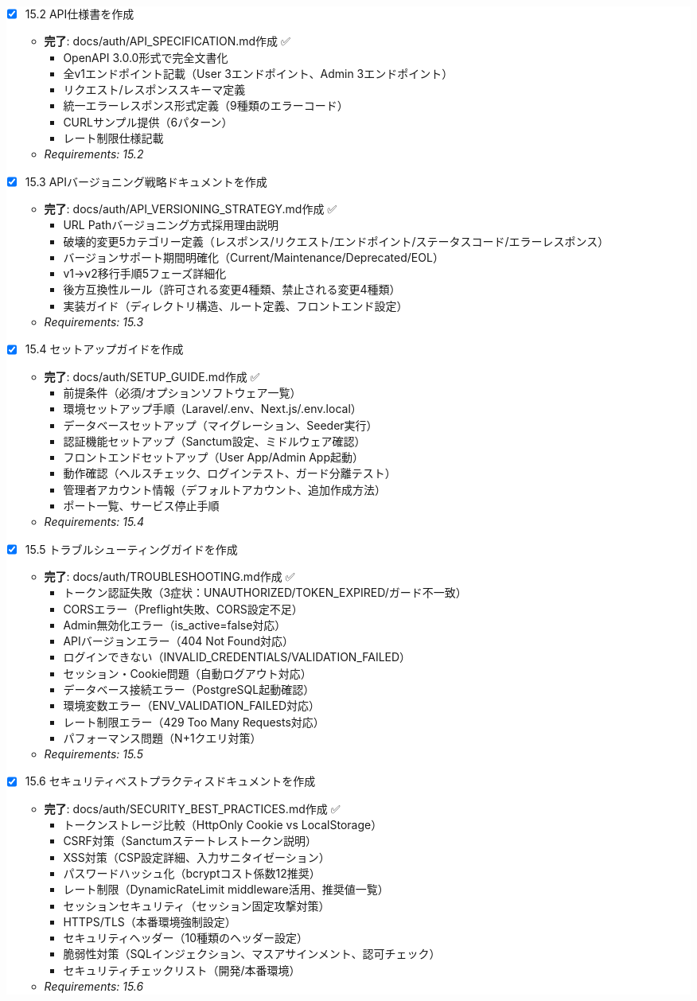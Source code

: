 - [x] 15.2 API仕様書を作成
  - **完了**: docs/auth/API_SPECIFICATION.md作成 ✅
    - OpenAPI 3.0.0形式で完全文書化
    - 全v1エンドポイント記載（User 3エンドポイント、Admin 3エンドポイント）
    - リクエスト/レスポンススキーマ定義
    - 統一エラーレスポンス形式定義（9種類のエラーコード）
    - CURLサンプル提供（6パターン）
    - レート制限仕様記載
  - _Requirements: 15.2_

- [x] 15.3 APIバージョニング戦略ドキュメントを作成
  - **完了**: docs/auth/API_VERSIONING_STRATEGY.md作成 ✅
    - URL Pathバージョニング方式採用理由説明
    - 破壊的変更5カテゴリー定義（レスポンス/リクエスト/エンドポイント/ステータスコード/エラーレスポンス）
    - バージョンサポート期間明確化（Current/Maintenance/Deprecated/EOL）
    - v1→v2移行手順5フェーズ詳細化
    - 後方互換性ルール（許可される変更4種類、禁止される変更4種類）
    - 実装ガイド（ディレクトリ構造、ルート定義、フロントエンド設定）
  - _Requirements: 15.3_

- [x] 15.4 セットアップガイドを作成
  - **完了**: docs/auth/SETUP_GUIDE.md作成 ✅
    - 前提条件（必須/オプションソフトウェア一覧）
    - 環境セットアップ手順（Laravel/.env、Next.js/.env.local）
    - データベースセットアップ（マイグレーション、Seeder実行）
    - 認証機能セットアップ（Sanctum設定、ミドルウェア確認）
    - フロントエンドセットアップ（User App/Admin App起動）
    - 動作確認（ヘルスチェック、ログインテスト、ガード分離テスト）
    - 管理者アカウント情報（デフォルトアカウント、追加作成方法）
    - ポート一覧、サービス停止手順
  - _Requirements: 15.4_

- [x] 15.5 トラブルシューティングガイドを作成
  - **完了**: docs/auth/TROUBLESHOOTING.md作成 ✅
    - トークン認証失敗（3症状：UNAUTHORIZED/TOKEN_EXPIRED/ガード不一致）
    - CORSエラー（Preflight失敗、CORS設定不足）
    - Admin無効化エラー（is_active=false対応）
    - APIバージョンエラー（404 Not Found対応）
    - ログインできない（INVALID_CREDENTIALS/VALIDATION_FAILED）
    - セッション・Cookie問題（自動ログアウト対応）
    - データベース接続エラー（PostgreSQL起動確認）
    - 環境変数エラー（ENV_VALIDATION_FAILED対応）
    - レート制限エラー（429 Too Many Requests対応）
    - パフォーマンス問題（N+1クエリ対策）
  - _Requirements: 15.5_

- [x] 15.6 セキュリティベストプラクティスドキュメントを作成
  - **完了**: docs/auth/SECURITY_BEST_PRACTICES.md作成 ✅
    - トークンストレージ比較（HttpOnly Cookie vs LocalStorage）
    - CSRF対策（Sanctumステートレストークン説明）
    - XSS対策（CSP設定詳細、入力サニタイゼーション）
    - パスワードハッシュ化（bcryptコスト係数12推奨）
    - レート制限（DynamicRateLimit middleware活用、推奨値一覧）
    - セッションセキュリティ（セッション固定攻撃対策）
    - HTTPS/TLS（本番環境強制設定）
    - セキュリティヘッダー（10種類のヘッダー設定）
    - 脆弱性対策（SQLインジェクション、マスアサインメント、認可チェック）
    - セキュリティチェックリスト（開発/本番環境）
  - _Requirements: 15.6_
